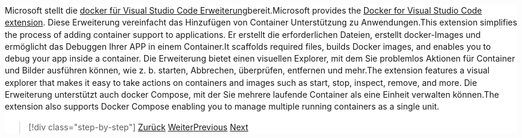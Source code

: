 <span data-ttu-id="1def1-346">Microsoft stellt die [docker für Visual Studio Code Erweiterung](https://marketplace.visualstudio.com/items?itemName=ms-azuretools.vscode-docker)bereit.</span><span class="sxs-lookup"><span data-stu-id="1def1-346">Microsoft provides the [Docker for Visual Studio Code extension](https://marketplace.visualstudio.com/items?itemName=ms-azuretools.vscode-docker).</span></span> <span data-ttu-id="1def1-347">Diese Erweiterung vereinfacht das Hinzufügen von Container Unterstützung zu Anwendungen.</span><span class="sxs-lookup"><span data-stu-id="1def1-347">This extension simplifies the process of adding container support to applications.</span></span> <span data-ttu-id="1def1-348">Er erstellt die erforderlichen Dateien, erstellt docker-Images und ermöglicht das Debuggen Ihrer APP in einem Container.</span><span class="sxs-lookup"><span data-stu-id="1def1-348">It scaffolds required files, builds Docker images, and enables you to debug your app inside a container.</span></span> <span data-ttu-id="1def1-349">Die Erweiterung bietet einen visuellen Explorer, mit dem Sie problemlos Aktionen für Container und Bilder ausführen können, wie z. b. starten, Abbrechen, überprüfen, entfernen und mehr.</span><span class="sxs-lookup"><span data-stu-id="1def1-349">The extension features a visual explorer that makes it easy to take actions on containers and images such as start, stop, inspect, remove, and more.</span></span> <span data-ttu-id="1def1-350">Die Erweiterung unterstützt auch docker Compose, mit der Sie mehrere laufende Container als eine Einheit verwalten können.</span><span class="sxs-lookup"><span data-stu-id="1def1-350">The extension also supports Docker Compose enabling you to manage multiple running containers as a single unit.</span></span>

>[!div class="step-by-step"]
><span data-ttu-id="1def1-351">[Zurück](scale-applications.md)
>[Weiter](leverage-serverless-functions.md)</span><span class="sxs-lookup"><span data-stu-id="1def1-351">[Previous](scale-applications.md)
[Next](leverage-serverless-functions.md)</span></span>
